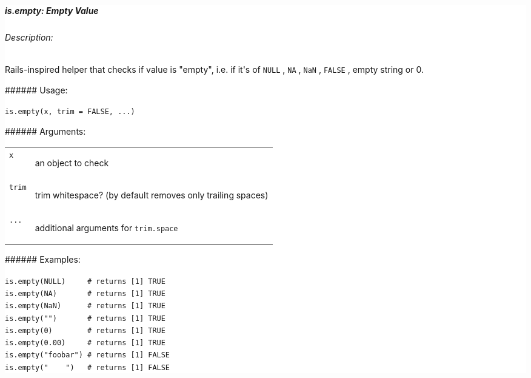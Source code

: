 <a id="is.empty"> </a>
##### is.empty: Empty Value
###### Description:
<p>  Rails-inspired helper that checks if value is &quot;empty&quot;, i.e. if it&apos;s of  <code>NULL</code>  ,  <code>NA</code>  ,  <code>NaN</code>  ,  <code>FALSE</code>  , empty string or 0. </p>
###### Usage:
<div class="highlight">
	<pre><code class="r">is.empty(x, trim = FALSE, ...)</code></pre>
</div>
###### Arguments:
<table summary="R argblock">
 <tr valign="top">
  <td>
   <code>x</code>
  </td>
  <td>
   <p>an object to check</p>
  </td>
 </tr>
 <tr valign="top">
  <td>
   <code>trim</code>
  </td>
  <td>
   <p>trim whitespace? (by default removes only
trailing spaces)</p>
  </td>
 </tr>
 <tr valign="top">
  <td>
   <code>...</code>
  </td>
  <td>
   <p>
    additional arguments for
    <code>trim.space</code>
   </p>
  </td>
 </tr>
</table>
###### Examples:
<div class="highlight"><pre><code class="r">is.empty(NULL)     # returns [1] TRUE
is.empty(NA)       # returns [1] TRUE
is.empty(NaN)      # returns [1] TRUE
is.empty(&quot;&quot;)       # returns [1] TRUE
is.empty(0)        # returns [1] TRUE
is.empty(0.00)     # returns [1] TRUE
is.empty(&quot;foobar&quot;) # returns [1] FALSE
is.empty(&quot;    &quot;)   # returns [1] FALSE</code></pre>
</div>
